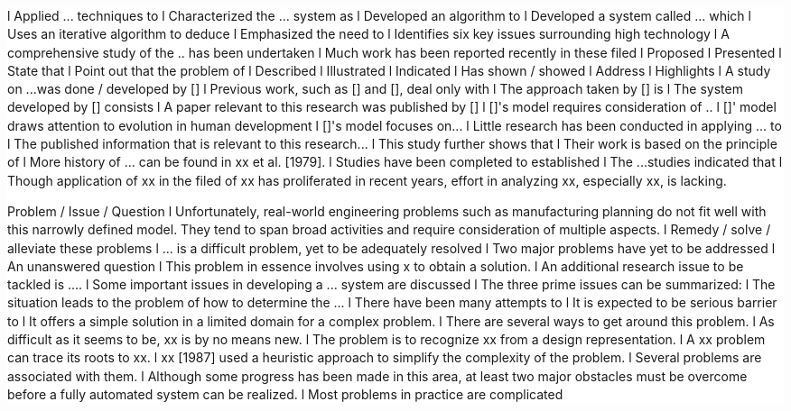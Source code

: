 l     Applied ... techniques to
l     Characterized the ... system as
l     Developed an algorithm to
l     Developed a system called ... which
l     Uses an iterative algorithm to deduce
l     Emphasized the need to
l     Identifies six key issues surrounding high technology
l     A comprehensive study of the .. has been undertaken 
l     Much work has been reported recently in these filed
l     Proposed
l     Presented
l     State that
l     Point out that the problem of 
l     Described
l     Illustrated
l     Indicated
l     Has shown / showed
l     Address
l     Highlights
l     A study on ...was done / developed by []
l     Previous work, such as [] and [], deal only with
l     The approach taken by [] is
l     The system developed by [] consists
l     A paper relevant to this research was published by []
l     []'s model requires consideration of ..
l     []' model draws attention to evolution in human development
l     []'s model focuses on...
l     Little research has been conducted in applying ... to
l     The published information that is relevant to this research...
l     This study further shows that
l     Their work is based on the principle of 
l     More history of ... can be found in xx et al. [1979].
l     Studies have been completed to established
l     The ...studies  indicated that 
l     Though application of xx in the filed of xx has proliferated in recent years, effort in analyzing xx, especially xx, is lacking.




Problem / Issue / Question
l     Unfortunately, real-world engineering problems such as manufacturing planning do not fit well with this narrowly defined model.  They tend to span broad activities and require consideration of multiple aspects.
l     Remedy / solve / alleviate these problems
l     ... is a difficult problem, yet to be adequately resolved
l     Two major problems have yet to be addressed
l     An unanswered question
l     This problem in essence involves using x to obtain a solution.
l     An additional research issue to be tackled is ....
l     Some important issues in developing a ... system are discussed
l     The three prime issues can be summarized:
l     The situation leads to the problem of how to determine the ...
l     There have been many attempts to 
l     It is expected to be serious barrier to 
l     It offers a simple solution in a limited domain for a complex problem.
l     There are several ways to get around this problem.
l     As difficult as it seems to be, xx is by no means new.
l     The problem is to recognize xx from a design representation.
l     A xx problem can trace its roots to xx.
l     xx [1987] used a heuristic approach to simplify the complexity of the problem.
l     Several problems are associated with them.
l     Although some progress has been made in this area, at least two major obstacles must be overcome before a fully automated system can be realized.
l     Most problems in practice are complicated